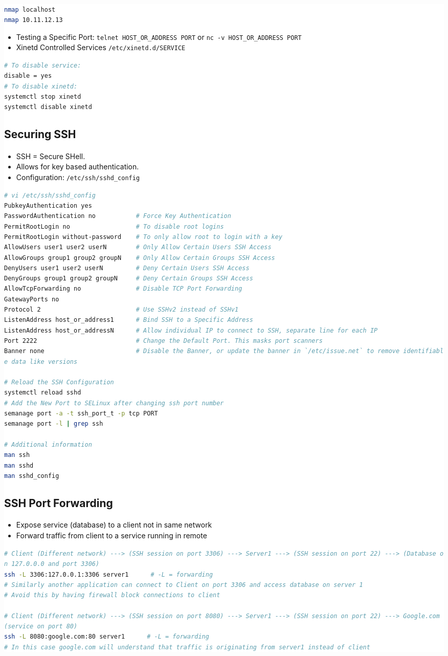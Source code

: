 ```BASH
nmap localhost
nmap 10.11.12.13
```
- Testing a Specific Port: `telnet HOST_OR_ADDRESS PORT` or `nc -v HOST_OR_ADDRESS PORT`
- Xinetd Controlled Services `/etc/xinetd.d/SERVICE`
```BASH
# To disable service:
disable = yes
# To disable xinetd:
systemctl stop xinetd
systemctl disable xinetd
```
## Securing SSH
- SSH = Secure SHell.
- Allows for key based authentication.
- Configuration: `/etc/ssh/sshd_config`
```BASH
# vi /etc/ssh/sshd_config
PubkeyAuthentication yes
PasswordAuthentication no           # Force Key Authentication
PermitRootLogin no                  # To disable root logins
PermitRootLogin without-password    # To only allow root to login with a key
AllowUsers user1 user2 userN        # Only Allow Certain Users SSH Access
AllowGroups group1 group2 groupN    # Only Allow Certain Groups SSH Access
DenyUsers user1 user2 userN         # Deny Certain Users SSH Access
DenyGroups group1 group2 groupN     # Deny Certain Groups SSH Access
AllowTcpForwarding no               # Disable TCP Port Forwarding
GatewayPorts no
Protocol 2                          # Use SSHv2 instead of SSHv1
ListenAddress host_or_address1      # Bind SSH to a Specific Address
ListenAddress host_or_addressN      # Allow individual IP to connect to SSH, separate line for each IP
Port 2222                           # Change the Default Port. This masks port scanners
Banner none                         # Disable the Banner, or update the banner in `/etc/issue.net` to remove identifiable data like versions

# Reload the SSH Configuration
systemctl reload sshd
# Add the New Port to SELinux after changing ssh port number
semanage port -a -t ssh_port_t -p tcp PORT
semanage port -l | grep ssh

# Additional information
man ssh
man sshd
man sshd_config
```
## SSH Port Forwarding
- Expose service (database) to a client not in same network
- Forward traffic from client to a service running in remote
```BASH
# Client (Different network) ---> (SSH session on port 3306) ---> Server1 ---> (SSH session on port 22) ---> (Database on 127.0.0.0 and port 3306)
ssh -L 3306:127.0.0.1:3306 server1      # -L = forwarding
# Similarly another application can connect to Client on port 3306 and access database on server 1
# Avoid this by having firewall block connections to client

# Client (Different network) ---> (SSH session on port 8080) ---> Server1 ---> (SSH session on port 22) ---> Google.com (service on port 80)
ssh -L 8080:google.com:80 server1      # -L = forwarding
# In this case google.com will understand that traffic is originating from server1 instead of client
```